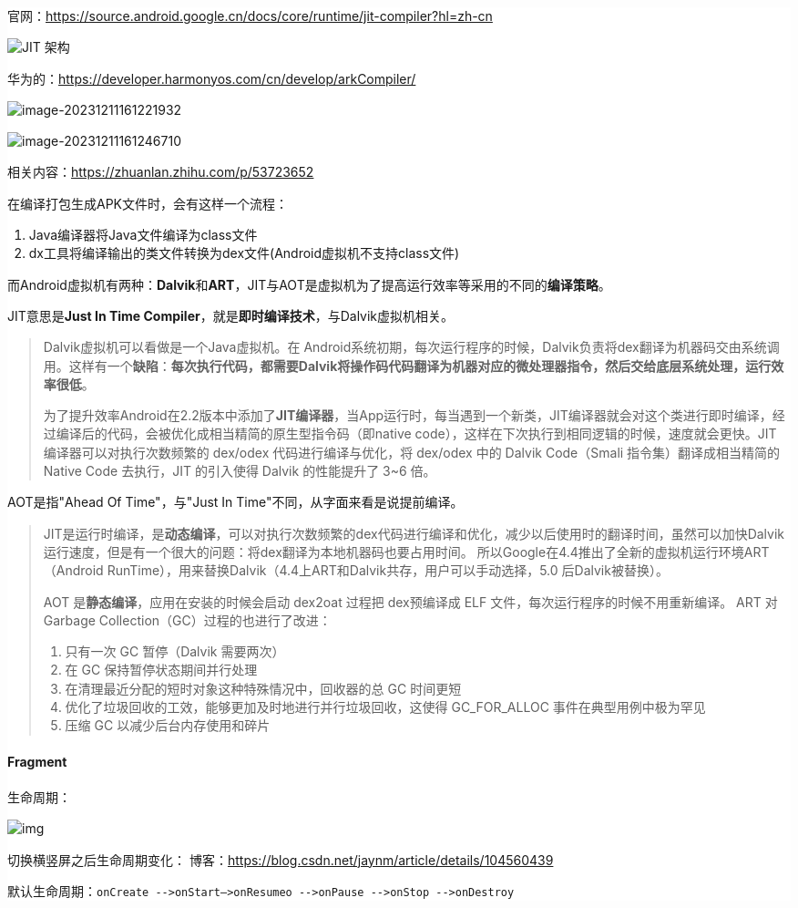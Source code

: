 官网：https://source.android.google.cn/docs/core/runtime/jit-compiler?hl=zh-cn

![JIT 架构](https://source.android.google.cn/docs/core/runtime/images/jit-arch.png?hl=zh-cn)



华为的：https://developer.harmonyos.com/cn/develop/arkCompiler/

![image-20231211161221932](https://s2.loli.net/2023/12/11/elcAtJ2XDg9zBks.webp)

![image-20231211161246710](https://s2.loli.net/2023/12/11/wx3dUtqBbG7u8yK.webp)

相关内容：https://zhuanlan.zhihu.com/p/53723652

在编译打包生成APK文件时，会有这样一个流程：

1. Java编译器将Java文件编译为class文件
2. dx工具将编译输出的类文件转换为dex文件(Android虚拟机不支持class文件)

而Android虚拟机有两种：**Dalvik**和**ART**，JIT与AOT是虚拟机为了提高运行效率等采用的不同的**编译策略**。

JIT意思是**Just In Time Compiler**，就是**即时编译技术**，与Dalvik虚拟机相关。

> Dalvik虚拟机可以看做是一个Java虚拟机。在 Android系统初期，每次运行程序的时候，Dalvik负责将dex翻译为机器码交由系统调用。这样有一个**缺陷**：**每次执行代码，都需要Dalvik将操作码代码翻译为机器对应的微处理器指令，然后交给底层系统处理，运行效率很低**。
>
> 为了提升效率Android在2.2版本中添加了**JIT编译器**，当App运行时，每当遇到一个新类，JIT编译器就会对这个类进行即时编译，经过编译后的代码，会被优化成相当精简的原生型指令码（即native code），这样在下次执行到相同逻辑的时候，速度就会更快。JIT 编译器可以对执行次数频繁的 dex/odex 代码进行编译与优化，将 dex/odex 中的 Dalvik Code（Smali 指令集）翻译成相当精简的 Native Code 去执行，JIT 的引入使得 Dalvik 的性能提升了 3~6 倍。

AOT是指"Ahead Of Time"，与"Just In Time"不同，从字面来看是说提前编译。

> JIT是运行时编译，是**动态编译**，可以对执行次数频繁的dex代码进行编译和优化，减少以后使用时的翻译时间，虽然可以加快Dalvik运行速度，但是有一个很大的问题：将dex翻译为本地机器码也要占用时间。 所以Google在4.4推出了全新的虚拟机运行环境ART（Android RunTime），用来替换Dalvik（4.4上ART和Dalvik共存，用户可以手动选择，5.0 后Dalvik被替换）。
>
> AOT 是**静态编译**，应用在安装的时候会启动 dex2oat 过程把 dex预编译成 ELF 文件，每次运行程序的时候不用重新编译。 ART 对 Garbage Collection（GC）过程的也进行了改进：
>
> 1. 只有一次 GC 暂停（Dalvik 需要两次）
> 2. 在 GC 保持暂停状态期间并行处理
> 3. 在清理最近分配的短时对象这种特殊情况中，回收器的总 GC 时间更短
> 4. 优化了垃圾回收的工效，能够更加及时地进行并行垃圾回收，这使得 GC_FOR_ALLOC 事件在典型用例中极为罕见
> 5. 压缩 GC 以减少后台内存使用和碎片

#### Fragment

生命周期：

![img](https://developer.android.google.cn/guide/components/images/activity_lifecycle.png?hl=zh-cn)

切换横竖屏之后生命周期变化：
博客：https://blog.csdn.net/jaynm/article/details/104560439

默认生命周期：`onCreate -->onStart–>onResumeo -->onPause -->onStop -->onDestroy`


